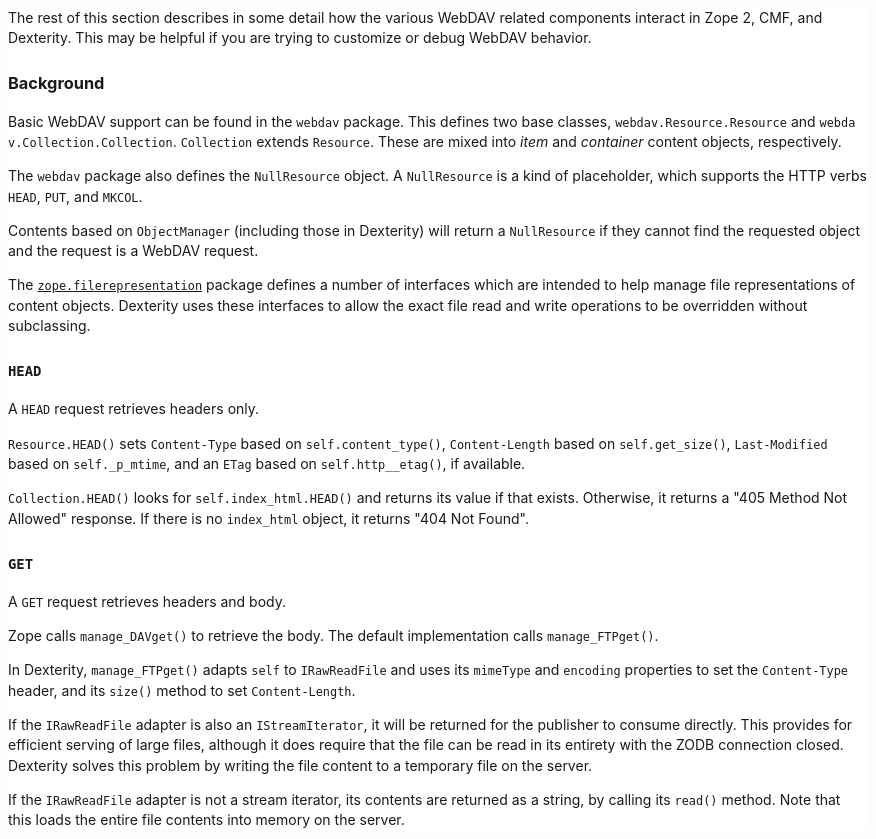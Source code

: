 The rest of this section describes in some detail how the various WebDAV related components interact in Zope 2, CMF, and Dexterity.
This may be helpful if you are trying to customize or debug WebDAV behavior.


### Background

Basic WebDAV support can be found in the `webdav` package.
This defines two base classes, `webdav.Resource.Resource` and `webdav.Collection.Collection`.
`Collection` extends `Resource`.
These are mixed into *item* and *container* content objects, respectively.

The `webdav` package also defines the `NullResource` object.
A `NullResource` is a kind of placeholder, which supports the HTTP verbs `HEAD`, `PUT`, and `MKCOL`.

Contents based on `ObjectManager` (including those in Dexterity) will return a `NullResource` if they cannot find the requested object and the request is a WebDAV request.

The [`zope.filerepresentation`](https://pypi.org/project/zope.filerepresentation/) package defines a number of interfaces which are intended to help manage file representations of content objects.
Dexterity uses these interfaces to allow the exact file read and write operations to be overridden without subclassing.


### `HEAD`

A `HEAD` request retrieves headers only.

`Resource.HEAD()` sets `Content-Type` based on `self.content_type()`, `Content-Length` based on `self.get_size()`, `Last-Modified` based on `self._p_mtime`, and an `ETag` based on `self.http__etag()`, if available.

`Collection.HEAD()` looks for `self.index_html.HEAD()` and returns its value if that exists.
Otherwise, it returns a "405 Method Not Allowed" response.
If there is no `index_html` object, it returns "404 Not Found".


### `GET`

A `GET` request retrieves headers and body.

Zope calls `manage_DAVget()` to retrieve the body.
The default implementation calls `manage_FTPget()`.

In Dexterity, `manage_FTPget()` adapts `self` to `IRawReadFile` and uses its `mimeType` and `encoding` properties to set the `Content-Type` header, and its `size()` method to set `Content-Length`.

If the `IRawReadFile` adapter is also an `IStreamIterator`, it will be returned for the publisher to consume directly.
This provides for efficient serving of large files, although it does require that the file can be read in its entirety with the ZODB connection closed.
Dexterity solves this problem by writing the file content to a temporary file on the server.

If the `IRawReadFile` adapter is not a stream iterator, its contents are returned as a string, by calling its `read()` method.
Note that this loads the entire file contents into memory on the server.
